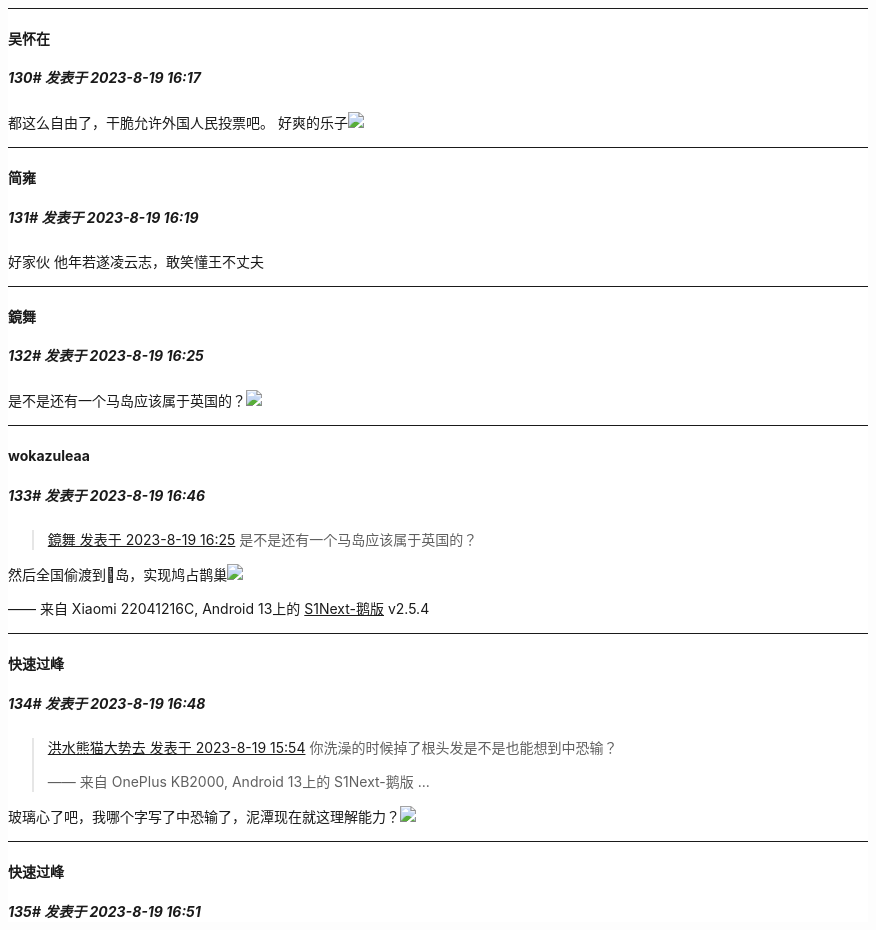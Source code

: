 *****

####  吴怀在  
##### 130#       发表于 2023-8-19 16:17

都这么自由了，干脆允许外国人民投票吧。
好爽的乐子<img src="https://static.saraba1st.com/image/smiley/face2017/066.png" referrerpolicy="no-referrer">

*****

####  简雍  
##### 131#       发表于 2023-8-19 16:19

好家伙
他年若遂凌云志，敢笑懂王不丈夫


*****

####  鏡舞  
##### 132#       发表于 2023-8-19 16:25

是不是还有一个马岛应该属于英国的？<img src="https://static.saraba1st.com/image/smiley/face2017/111.png" referrerpolicy="no-referrer">


*****

####  wokazuleaa  
##### 133#       发表于 2023-8-19 16:46

<blockquote><a href="httphttps://bbs.saraba1st.com/2b/forum.php?mod=redirect&amp;goto=findpost&amp;pid=62085015&amp;ptid=2149043" target="_blank">鏡舞 发表于 2023-8-19 16:25</a>
是不是还有一个马岛应该属于英国的？</blockquote>
然后全国偷渡到🐎岛，实现鸠占鹊巢<img src="https://static.saraba1st.com/image/smiley/face2017/037.png" referrerpolicy="no-referrer">

—— 来自 Xiaomi 22041216C, Android 13上的 [S1Next-鹅版](https://github.com/ykrank/S1-Next/releases) v2.5.4

*****

####  快速过峰  
##### 134#       发表于 2023-8-19 16:48

<blockquote><a href="httphttps://bbs.saraba1st.com/2b/forum.php?mod=redirect&amp;goto=findpost&amp;pid=62084783&amp;ptid=2149043" target="_blank">洪水熊猫大势去 发表于 2023-8-19 15:54</a>
你洗澡的时候掉了根头发是不是也能想到中恐输？

—— 来自 OnePlus KB2000, Android 13上的 S1Next-鹅版 ...</blockquote>
玻璃心了吧，我哪个字写了中恐输了，泥潭现在就这理解能力？<img src="https://static.saraba1st.com/image/smiley/face2017/034.png" referrerpolicy="no-referrer">

*****

####  快速过峰  
##### 135#       发表于 2023-8-19 16:51
